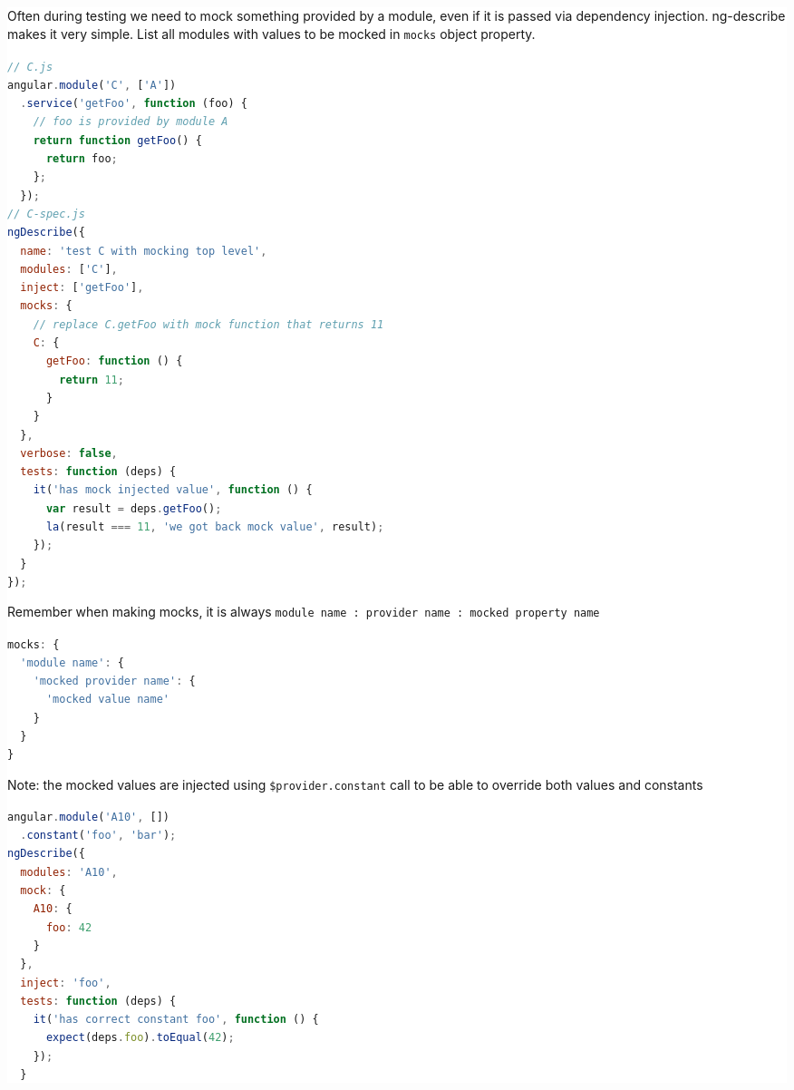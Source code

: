 Often during testing we need to mock something provided by a module, even if it is 
passed via dependency injection. ng-describe makes it very simple. List all modules with values 
to be mocked in `mocks` object property.

```js
// C.js
angular.module('C', ['A'])
  .service('getFoo', function (foo) {
    // foo is provided by module A
    return function getFoo() {
      return foo;
    };
  });
// C-spec.js
ngDescribe({
  name: 'test C with mocking top level',
  modules: ['C'],
  inject: ['getFoo'],
  mocks: {
    // replace C.getFoo with mock function that returns 11
    C: {
      getFoo: function () {
        return 11;
      }
    }
  },
  verbose: false,
  tests: function (deps) {
    it('has mock injected value', function () {
      var result = deps.getFoo();
      la(result === 11, 'we got back mock value', result);
    });
  }
});
```

Remember when making mocks, it is always `module name : provider name : mocked property name`

```js
mocks: {
  'module name': {
    'mocked provider name': {
      'mocked value name'
    }
  }
}
```

Note: the mocked values are injected using `$provider.constant` call to be able to override both
values and constants

```js
angular.module('A10', [])
  .constant('foo', 'bar');
ngDescribe({
  modules: 'A10',
  mock: {
    A10: {
      foo: 42
    }
  },
  inject: 'foo',
  tests: function (deps) {
    it('has correct constant foo', function () {
      expect(deps.foo).toEqual(42);
    });
  }
```

[ng-describe-icon]: https://nodei.co/npm/ng-describe.png?downloads=true
[ng-describe-url]: https://npmjs.org/package/ng-describe
[ng-describe-ci-image]: https://travis-ci.org/kensho/ng-describe.png?branch=master
[ng-describe-ci-url]: https://travis-ci.org/kensho/ng-describe
[ng-describe-coverage-image]: https://coveralls.io/repos/kensho/ng-describe/badge.png
[ng-describe-coverage-url]: https://coveralls.io/r/kensho/ng-describe
[ng-describe-dependencies-image]: https://david-dm.org/kensho/ng-describe.png
[ng-describe-dependencies-url]: https://david-dm.org/kensho/ng-describe
[ng-describe-devdependencies-image]: https://david-dm.org/kensho/ng-describe/dev-status.png
[ng-describe-devdependencies-url]: https://david-dm.org/kensho/ng-describe#info=devDependencies
[ng-describe-codacy-image]: https://www.codacy.com/project/badge/25cb5d1410c7497cb057d887d1f3ea23
[ng-describe-codacy-url]: https://www.codacy.com/public/kensho/ng-describe.git
[quality-badge]: http://npm.packagequality.com/badge/ng-describe.png
[quality-url]: http://packagequality.com/#?package=ng-describe
[circle-icon]: https://circleci.com/gh/kensho/ng-describe.svg?style=svg
[circle-url]: https://circleci.com/gh/kensho/ng-describe
[dont-break]: https://github.com/bahmutov/dont-break
[binding]: http://blog.thoughtram.io/angularjs/2015/01/02/exploring-angular-1.3-bindToController.html
[separate]: http://glebbahmutov.com/blog/separate-model-from-view-in-angular/